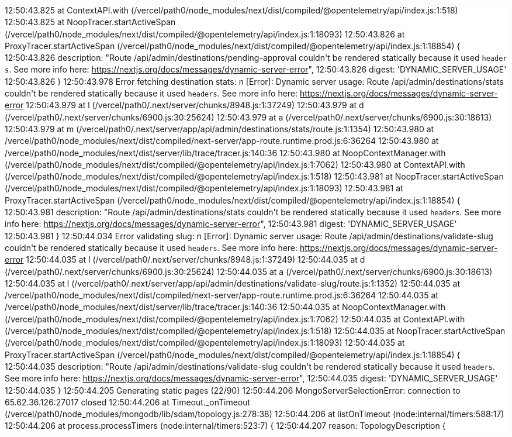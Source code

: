 12:50:43.825     at ContextAPI.with (/vercel/path0/node_modules/next/dist/compiled/@opentelemetry/api/index.js:1:518)
12:50:43.825     at NoopTracer.startActiveSpan (/vercel/path0/node_modules/next/dist/compiled/@opentelemetry/api/index.js:1:18093)
12:50:43.826     at ProxyTracer.startActiveSpan (/vercel/path0/node_modules/next/dist/compiled/@opentelemetry/api/index.js:1:18854) {
12:50:43.826   description: "Route /api/admin/destinations/pending-approval couldn't be rendered statically because it used `headers`. See more info here: https://nextjs.org/docs/messages/dynamic-server-error",
12:50:43.826   digest: 'DYNAMIC_SERVER_USAGE'
12:50:43.826 }
12:50:43.978 Error fetching destination stats: n [Error]: Dynamic server usage: Route /api/admin/destinations/stats couldn't be rendered statically because it used `headers`. See more info here: https://nextjs.org/docs/messages/dynamic-server-error
12:50:43.979     at l (/vercel/path0/.next/server/chunks/8948.js:1:37249)
12:50:43.979     at d (/vercel/path0/.next/server/chunks/6900.js:30:25624)
12:50:43.979     at a (/vercel/path0/.next/server/chunks/6900.js:30:18613)
12:50:43.979     at m (/vercel/path0/.next/server/app/api/admin/destinations/stats/route.js:1:1354)
12:50:43.980     at /vercel/path0/node_modules/next/dist/compiled/next-server/app-route.runtime.prod.js:6:36264
12:50:43.980     at /vercel/path0/node_modules/next/dist/server/lib/trace/tracer.js:140:36
12:50:43.980     at NoopContextManager.with (/vercel/path0/node_modules/next/dist/compiled/@opentelemetry/api/index.js:1:7062)
12:50:43.980     at ContextAPI.with (/vercel/path0/node_modules/next/dist/compiled/@opentelemetry/api/index.js:1:518)
12:50:43.981     at NoopTracer.startActiveSpan (/vercel/path0/node_modules/next/dist/compiled/@opentelemetry/api/index.js:1:18093)
12:50:43.981     at ProxyTracer.startActiveSpan (/vercel/path0/node_modules/next/dist/compiled/@opentelemetry/api/index.js:1:18854) {
12:50:43.981   description: "Route /api/admin/destinations/stats couldn't be rendered statically because it used `headers`. See more info here: https://nextjs.org/docs/messages/dynamic-server-error",
12:50:43.981   digest: 'DYNAMIC_SERVER_USAGE'
12:50:43.981 }
12:50:44.034 Error validating slug: n [Error]: Dynamic server usage: Route /api/admin/destinations/validate-slug couldn't be rendered statically because it used `headers`. See more info here: https://nextjs.org/docs/messages/dynamic-server-error
12:50:44.035     at l (/vercel/path0/.next/server/chunks/8948.js:1:37249)
12:50:44.035     at d (/vercel/path0/.next/server/chunks/6900.js:30:25624)
12:50:44.035     at a (/vercel/path0/.next/server/chunks/6900.js:30:18613)
12:50:44.035     at l (/vercel/path0/.next/server/app/api/admin/destinations/validate-slug/route.js:1:1352)
12:50:44.035     at /vercel/path0/node_modules/next/dist/compiled/next-server/app-route.runtime.prod.js:6:36264
12:50:44.035     at /vercel/path0/node_modules/next/dist/server/lib/trace/tracer.js:140:36
12:50:44.035     at NoopContextManager.with (/vercel/path0/node_modules/next/dist/compiled/@opentelemetry/api/index.js:1:7062)
12:50:44.035     at ContextAPI.with (/vercel/path0/node_modules/next/dist/compiled/@opentelemetry/api/index.js:1:518)
12:50:44.035     at NoopTracer.startActiveSpan (/vercel/path0/node_modules/next/dist/compiled/@opentelemetry/api/index.js:1:18093)
12:50:44.035     at ProxyTracer.startActiveSpan (/vercel/path0/node_modules/next/dist/compiled/@opentelemetry/api/index.js:1:18854) {
12:50:44.035   description: "Route /api/admin/destinations/validate-slug couldn't be rendered statically because it used `headers`. See more info here: https://nextjs.org/docs/messages/dynamic-server-error",
12:50:44.035   digest: 'DYNAMIC_SERVER_USAGE'
12:50:44.035 }
12:50:44.205    Generating static pages (22/90) 
12:50:44.206 MongoServerSelectionError: connection <monitor> to 65.62.36.126:27017 closed
12:50:44.206     at Timeout._onTimeout (/vercel/path0/node_modules/mongodb/lib/sdam/topology.js:278:38)
12:50:44.206     at listOnTimeout (node:internal/timers:588:17)
12:50:44.206     at process.processTimers (node:internal/timers:523:7) {
12:50:44.207   reason: TopologyDescription {